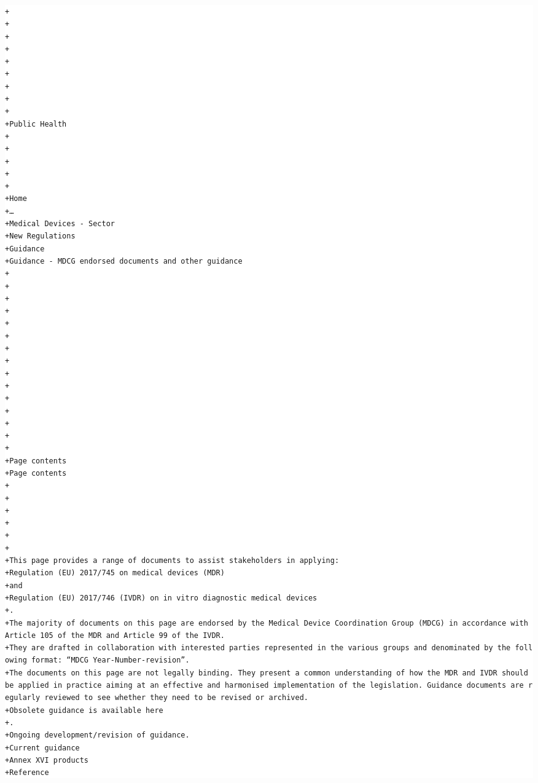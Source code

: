 ```
+
+
+
+
+
+
+
+
+
+Public Health
+
+
+
+
+
+Home
+…
+Medical Devices - Sector
+New Regulations
+Guidance
+Guidance - MDCG endorsed documents and other guidance
+
+
+
+
+
+
+
+
+
+
+
+
+
+
+
+Page contents
+Page contents
+
+
+
+
+
+
+This page provides a range of documents to assist stakeholders in applying:
+Regulation (EU) 2017/745 on medical devices (MDR)
+and
+Regulation (EU) 2017/746 (IVDR) on in vitro diagnostic medical devices
+.
+The majority of documents on this page are endorsed by the Medical Device Coordination Group (MDCG) in accordance with Article 105 of the MDR and Article 99 of the IVDR.
+They are drafted in collaboration with interested parties represented in the various groups and denominated by the following format: “MDCG Year-Number-revision”.
+The documents on this page are not legally binding. They present a common understanding of how the MDR and IVDR should be applied in practice aiming at an effective and harmonised implementation of the legislation. Guidance documents are regularly reviewed to see whether they need to be revised or archived.
+Obsolete guidance is available here
+.
+Ongoing development/revision of guidance.
+Current guidance
+Annex XVI products
+Reference
```